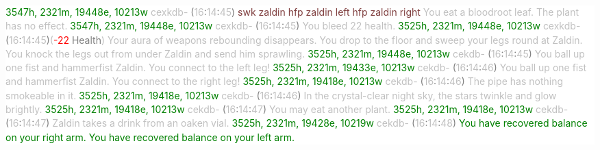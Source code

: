 </font><font color="#008000">3547h, 2321m, 19448e, 10213w </font><font color="#C0C0C0">cexkdb-  </font><font color="#808080">(</font><font color="#C0C0C0">16</font><font color="#808080">:</font><font color="#C0C0C0">14</font><font color="#808080">:</font><font color="#C0C0C0">45</font><font color="#808080">)
</font><font color="#804040">swk zaldin
hfp zaldin left
hfp zaldin right
</font><font color="#C0C0C0">You eat a bloodroot leaf.
The plant has no effect.
</font><font color="#008000">3547h, 2321m, 19448e, 10213w </font><font color="#C0C0C0">cexkdb-  </font><font color="#808080">(</font><font color="#C0C0C0">16</font><font color="#808080">:</font><font color="#C0C0C0">14</font><font color="#808080">:</font><font color="#C0C0C0">45</font><font color="#808080">)
</font><font color="#C0C0C0">You bleed 22 health.
</font><font color="#008000">3525h, 2321m, 19448e, 10213w </font><font color="#C0C0C0">cexkdb-  </font><font color="#808080">(</font><font color="#C0C0C0">16</font><font color="#808080">:</font><font color="#C0C0C0">14</font><font color="#808080">:</font><font color="#C0C0C0">45</font><font color="#808080">)</font><font color="#C0C0C0">(</font><font color="#FF0000">-22</font><font color="#808080"> Health</font><font color="#C0C0C0">)
Your aura of weapons rebounding disappears.
You drop to the floor and sweep your legs round at Zaldin.
You knock the legs out from under Zaldin and send him sprawling.
</font><font color="#008000">3525h, 2321m, 19448e, 10213w </font><font color="#C0C0C0">cekdb-  </font><font color="#808080">(</font><font color="#C0C0C0">16</font><font color="#808080">:</font><font color="#C0C0C0">14</font><font color="#808080">:</font><font color="#C0C0C0">45</font><font color="#808080">)
</font><font color="#C0C0C0">You ball up one fist and hammerfist Zaldin.
You connect to the left leg!
</font><font color="#008000">3525h, 2321m, 19433e, 10213w </font><font color="#C0C0C0">cekdb-  </font><font color="#808080">(</font><font color="#C0C0C0">16</font><font color="#808080">:</font><font color="#C0C0C0">14</font><font color="#808080">:</font><font color="#C0C0C0">46</font><font color="#808080">)
</font><font color="#C0C0C0">You ball up one fist and hammerfist Zaldin.
You connect to the right leg!
</font><font color="#008000">3525h, 2321m, 19418e, 10213w </font><font color="#C0C0C0">cekdb-  </font><font color="#808080">(</font><font color="#C0C0C0">16</font><font color="#808080">:</font><font color="#C0C0C0">14</font><font color="#808080">:</font><font color="#C0C0C0">46</font><font color="#808080">)
</font><font color="#C0C0C0">The pipe has nothing smokeable in it.
</font><font color="#008000">3525h, 2321m, 19418e, 10213w </font><font color="#C0C0C0">cekdb-  </font><font color="#808080">(</font><font color="#C0C0C0">16</font><font color="#808080">:</font><font color="#C0C0C0">14</font><font color="#808080">:</font><font color="#C0C0C0">46</font><font color="#808080">)
</font><font color="#C0C0C0">In the crystal-clear night sky, the stars twinkle and glow brightly.
</font><font color="#008000">3525h, 2321m, 19418e, 10213w </font><font color="#C0C0C0">cekdb-  </font><font color="#808080">(</font><font color="#C0C0C0">16</font><font color="#808080">:</font><font color="#C0C0C0">14</font><font color="#808080">:</font><font color="#C0C0C0">47</font><font color="#808080">)
</font><font color="#C0C0C0">You may eat another plant.
</font><font color="#008000">3525h, 2321m, 19418e, 10213w </font><font color="#C0C0C0">cekdb-  </font><font color="#808080">(</font><font color="#C0C0C0">16</font><font color="#808080">:</font><font color="#C0C0C0">14</font><font color="#808080">:</font><font color="#C0C0C0">47</font><font color="#808080">)
</font><font color="#C0C0C0">Zaldin takes a drink from an oaken vial.
</font><font color="#008000">3525h, 2321m, 19428e, 10219w </font><font color="#C0C0C0">cekdb-  </font><font color="#808080">(</font><font color="#C0C0C0">16</font><font color="#808080">:</font><font color="#C0C0C0">14</font><font color="#808080">:</font><font color="#C0C0C0">48</font><font color="#808080">)
</font><font color="#008000">You have recovered balance on your right arm.
You have recovered balance on your left arm.